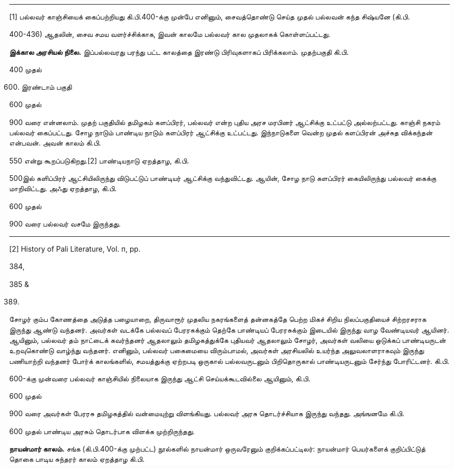 ----------  

[1] பல்லவர் காஞ்சியைக் கைப்பற்றியது கி.பி.400-க்கு முன்பே எனினும், சைவத்தொண்டு செய்த முதல் பல்லவன் கந்த சிஷ்யனே (கி.பி.

 400-436) ஆதலின், சைவ சமய வளர்ச்சிக்காக, இவன் காலமே பல்லவர் கால முதலாகக் கொள்ளப்பட்டது.  

**இக்கால அரசியல் நிலை.** இப்பல்லவரது பரந்து பட்ட காலத்தை இரண்டு பிரிவுகளாகப் பிரிக்கலாம். முதற்பகுதி கி.பி.

 400 முதல்



 600. இரண்டாம் பகுதி

 600 முதல்

 900 வரை என்னலாம். முதற் பகுதியில் தமிழகம் களப்பிரர், பல்லவர் என்ற புதிய அரச மரபினர் ஆட்சிக்கு உட்பட்டு அல்லற்பட்டது. காஞ்சி நகரம் பல்லவர் கைப்பட்டது. சோழ நாடும் பாண்டிய நாடும் களப்பிரர் ஆட்சிக்கு உட்பட்டது. இந்நாடுகளை வென்ற முதல் களப்பிரன் அச்சுத விக்கந்தன் என்பவன். அவன் காலம் கி.பி.

 550 என்று கூறப்படுகிறது.[2] பாண்டியநாடு ஏறத்தாழ, கி.பி.

 500இல் களிப்பிரர் ஆட்சியிலிருந்து விடுபட்டுப் பாண்டியர் ஆட்சிக்கு வந்துவிட்டது. ஆயின், சோழ நாடு களப்பிரர் கையிலிருந்து பல்லவர் கைக்கு மாறிவிட்டது. அஃது ஏறத்தாழ, கி.பி.

 600 முதல்

 900 வரை பல்லவர் வசமே இருந்தது.  

------  

[2] History of Pali Literature, Vol. п, pp.

 384,

 385 &



 389.  

சோழர் கும்ப கோணத்தை அடுத்த பழையாறை, திருவாரூர் முதலிய நகரங்களைத் தன்னகத்தே பெற்ற மிகச் சிறிய நிலப்பகுதியைச் சிற்றரசராக இருந்து ஆண்டு வந்தனர். அவர்கள் வடக்கே பல்லவப் பேரரசுக்கும் தெற்கே பாண்டியப் பேரரசுக்கும் இடையில் இருந்து வாழ வேண்டியவர் ஆயினர். ஆயினும், பல்லவர் தம் நாட்டைக் கவர்ந்தனர் ஆதலாலும் தமிழகத்துக்கே புதியவர் ஆதலாலும் சோழர், அவர்கள் வலியை ஒடுக்கப் பாண்டியருடன் உறவுகொண்டு வாழ்ந்து வந்தனர். எனினும், பல்லவர் பகைமையை விரும்பாமல், அவர்கள் அரசியலில் உயர்ந்த அலுவலாளராகவும் இருந்து பணியாற்றி வந்தனர் போர்க் காலங்களில், சமயத்துக்கு ஏற்றபடி ஒருகால் பல்லவருடனும் பிறிதொருகால் பாண்டியருடனும் சேர்ந்து போரிட்டனர். கி.பி.

 600-க்கு முன்வரை பல்லவர் காஞ்சியில் நிலையாக இருந்து ஆட்சி செய்யக்கூடவில்லை ஆயினும், கி.பி.

 600 முதல்

 900 வரை அவர்கள் பேரரசு தமிழகத்தில் வன்மையுற்று விளங்கியது. பல்லவர் அரசு தொடர்ச்சியாக இருந்து வந்தது. அங்ஙனமே கி.பி.

 600 முதல் பாண்டிய அரசும் தொடர்பாக விளக்க முற்றிருந்தது.  

**நாயன்மார் காலம்.** சங்க (கி.பி.400-க்கு முற்பட்ட) நூல்களில் நாயன்மார் ஒருவரேனும் குறிக்கப்பட்டிலர்: நாயன்மார் பெயர்களைக் குறிப்பிட்டுத் தொகை பாடிய சுந்தரர் காலம் ஏறத்தாழ கி.பி.
